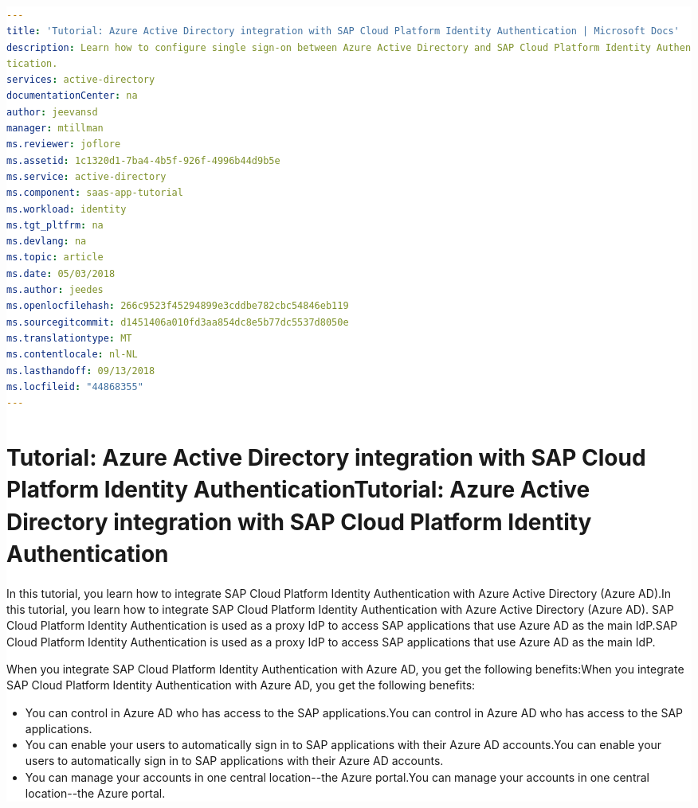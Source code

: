 ```yaml
---
title: 'Tutorial: Azure Active Directory integration with SAP Cloud Platform Identity Authentication | Microsoft Docs'
description: Learn how to configure single sign-on between Azure Active Directory and SAP Cloud Platform Identity Authentication.
services: active-directory
documentationCenter: na
author: jeevansd
manager: mtillman
ms.reviewer: joflore
ms.assetid: 1c1320d1-7ba4-4b5f-926f-4996b44d9b5e
ms.service: active-directory
ms.component: saas-app-tutorial
ms.workload: identity
ms.tgt_pltfrm: na
ms.devlang: na
ms.topic: article
ms.date: 05/03/2018
ms.author: jeedes
ms.openlocfilehash: 266c9523f45294899e3cddbe782cbc54846eb119
ms.sourcegitcommit: d1451406a010fd3aa854dc8e5b77dc5537d8050e
ms.translationtype: MT
ms.contentlocale: nl-NL
ms.lasthandoff: 09/13/2018
ms.locfileid: "44868355"
---
```

# <a name="tutorial-azure-active-directory-integration-with-sap-cloud-platform-identity-authentication"></a><span data-ttu-id="f3c27-103">Tutorial: Azure Active Directory integration with SAP Cloud Platform Identity Authentication</span><span class="sxs-lookup"><span data-stu-id="f3c27-103">Tutorial: Azure Active Directory integration with SAP Cloud Platform Identity Authentication</span></span>

<span data-ttu-id="f3c27-104">In this tutorial, you learn how to integrate SAP Cloud Platform Identity Authentication with Azure Active Directory (Azure AD).</span><span class="sxs-lookup"><span data-stu-id="f3c27-104">In this tutorial, you learn how to integrate SAP Cloud Platform Identity Authentication with Azure Active Directory (Azure AD).</span></span> <span data-ttu-id="f3c27-105">SAP Cloud Platform Identity Authentication is used as a proxy IdP to access SAP applications that use Azure AD as the main IdP.</span><span class="sxs-lookup"><span data-stu-id="f3c27-105">SAP Cloud Platform Identity Authentication is used as a proxy IdP to access SAP applications that use Azure AD as the main IdP.</span></span>

<span data-ttu-id="f3c27-106">When you integrate SAP Cloud Platform Identity Authentication with Azure AD, you get the following benefits:</span><span class="sxs-lookup"><span data-stu-id="f3c27-106">When you integrate SAP Cloud Platform Identity Authentication with Azure AD, you get the following benefits:</span></span>

- <span data-ttu-id="f3c27-107">You can control in Azure AD who has access to the SAP applications.</span><span class="sxs-lookup"><span data-stu-id="f3c27-107">You can control in Azure AD who has access to the SAP applications.</span></span>
- <span data-ttu-id="f3c27-108">You can enable your users to automatically sign in to SAP applications with their Azure AD accounts.</span><span class="sxs-lookup"><span data-stu-id="f3c27-108">You can enable your users to automatically sign in to SAP applications with their Azure AD accounts.</span></span>
- <span data-ttu-id="f3c27-109">You can manage your accounts in one central location--the Azure portal.</span><span class="sxs-lookup"><span data-stu-id="f3c27-109">You can manage your accounts in one central location--the Azure portal.</span></span>
